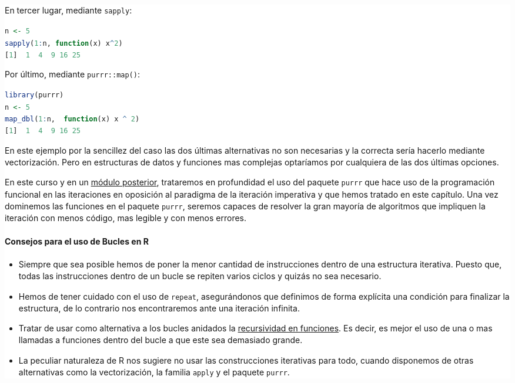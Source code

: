 En tercer lugar, mediante `sapply`:


```r
n <- 5
sapply(1:n, function(x) x^2)
[1]  1  4  9 16 25
```


Por último, mediante `purrr::map()`:


```r
library(purrr)
n <- 5
map_dbl(1:n,  function(x) x ^ 2)
[1]  1  4  9 16 25
```

En este ejemplo por la sencillez del caso las dos últimas alternativas no son necesarias y la correcta sería hacerlo mediante vectorización. Pero en estructuras de datos y funciones mas complejas optaríamos por cualquiera de las dos últimas opciones.

En este curso y en un [módulo posterior](), trataremos en profundidad el uso del paquete `purrr` que hace uso de la programación funcional en las iteraciones en oposición al paradigma de la iteración imperativa y que hemos tratado en este capítulo. Una vez dominemos las funciones en el paquete `purrr`, seremos capaces de resolver la gran mayoría de algoritmos que impliquen la iteración con menos código, mas legible y con menos errores.


#### Consejos para el uso de Bucles en R

* Siempre que sea posible hemos de poner la menor cantidad de instrucciones dentro de una estructura iterativa. Puesto que, todas las instrucciones dentro de un bucle se repiten varios ciclos y quizás no sea necesario.

* Hemos de tener cuidado con el uso de `repeat`, asegurándonos que definimos de forma explícita una condición para finalizar la estructura, de lo contrario nos encontraremos ante una iteración infinita.

* Tratar de usar como alternativa a los bucles anidados la [recursividad en funciones](https://es.wikipedia.org/wiki/Algoritmo_iterativo). Es decir, es mejor el uso de una o mas llamadas a funciones dentro del bucle a que este sea demasiado grande.

* La peculiar naturaleza de R nos sugiere no usar las construcciones iterativas para todo, cuando disponemos de otras alternativas como la vectorización, la familia `apply` y el paquete `purrr`. 







[for]:https://i.imgur.com/ggkzeJR.png
[while]:https://i.imgur.com/JdLHPIL.png
[repeat]:https://i.imgur.com/OXnEscG.png
[break]:https://i.imgur.com/AGH5wIx.png
[next]:https://i.imgur.com/vZknTyQ.png





